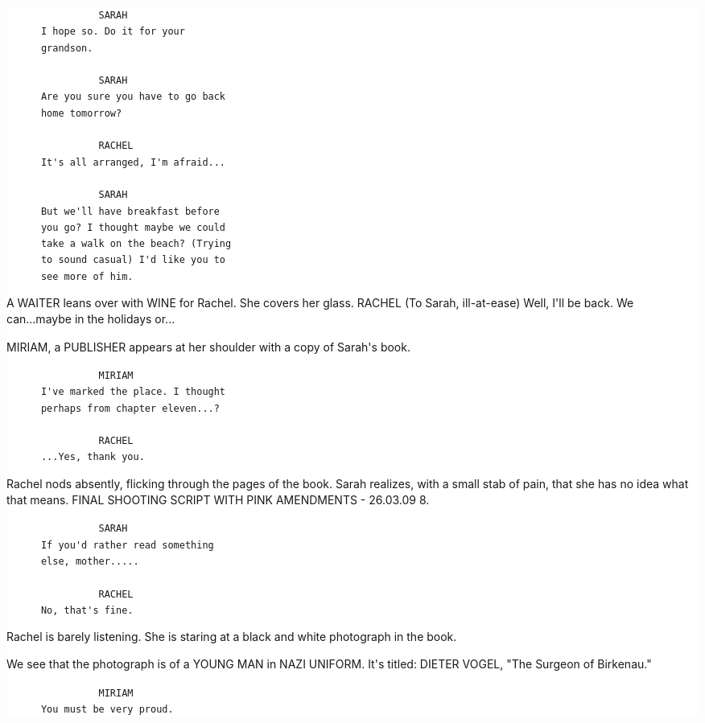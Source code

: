                     SARAH
          I hope so. Do it for your
          grandson.

                    SARAH
          Are you sure you have to go back
          home tomorrow?

                    RACHEL
          It's all arranged, I'm afraid...

                    SARAH
          But we'll have breakfast before
          you go? I thought maybe we could
          take a walk on the beach? (Trying
          to sound casual) I'd like you to
          see more of him.

A WAITER leans over with WINE for Rachel. She covers her
glass.
                    RACHEL
              (To Sarah, ill-at-ease)
          Well, I'll be back. We
          can...maybe in the holidays or...

MIRIAM, a PUBLISHER appears at her shoulder with a copy of
Sarah's book.

                    MIRIAM
          I've marked the place. I thought
          perhaps from chapter eleven...?

                    RACHEL
          ...Yes, thank you.

Rachel nods absently, flicking through the pages of the
book. Sarah realizes, with a small stab of pain, that she
has no idea what that means.
FINAL SHOOTING SCRIPT WITH PINK AMENDMENTS - 26.03.09   8.


                    SARAH
          If you'd rather read something
          else, mother.....

                    RACHEL
          No, that's fine.

Rachel is barely listening. She is staring at a black and
white photograph in the book.

We see that the photograph is of a YOUNG MAN in NAZI
UNIFORM. It's titled: DIETER VOGEL, "The Surgeon of
Birkenau."


                    MIRIAM
          You must be very proud.
